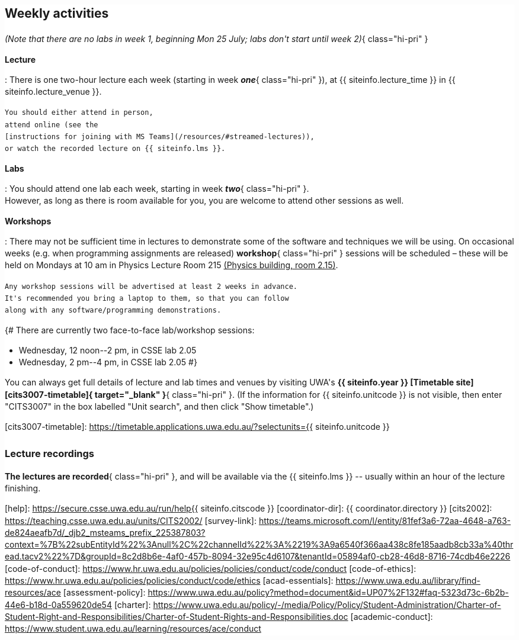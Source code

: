 ## Weekly activities

*(Note that there are no labs in week 1, beginning Mon 25 July;
labs don't start until week 2)*{ class="hi-pri" }

**Lecture**

:   There is one two-hour lecture each week
    (starting in week ***one***{ class="hi-pri" }), at
    {{ siteinfo.lecture_time }} in {{ siteinfo.lecture_venue }}.

    You should either attend in person,
    attend online (see the
    [instructions for joining with MS Teams](/resources/#streamed-lectures)),
    or watch the recorded lecture on {{ siteinfo.lms }}.

**Labs**

:   You should attend one lab each week, starting in week
    ***two***{ class="hi-pri" }.\
    However, as long as there is room available for you, you are welcome to attend other
    sessions as well.

**Workshops**

:   There may not be sufficient time in lectures to demonstrate some of
    the software and techniques we will be using. On occasional weeks
    (e.g. when programming assignments are released)
    **workshop**{ class="hi-pri" } sessions will be scheduled – these
    will be held on Mondays at 10&nbsp;am in Physics Lecture Room 215
    [(Physics building, room 2.15)][phys-215].

    Any workshop sessions will be advertised at least 2 weeks in advance.
    It's recommended you bring a laptop to them, so that you can follow
    along with any software/programming demonstrations.

[phys-215]: https://link.mazemap.com/tGWFSmEa 


{#
There are currently two face-to-face lab/workshop sessions:

- Wednesday, 12 noon--2 pm, in CSSE lab 2.05
- Wednesday, 2 pm--4 pm, in CSSE lab 2.05
#}

You can always get full details of lecture and lab times and venues by
visiting UWA's **{{ siteinfo.year }} [Timetable site][cits3007-timetable]{ target="_blank" }**{ class="hi-pri" }.
(If the information for {{ siteinfo.unitcode }} is not visible, then enter "CITS3007" in the
box labelled "Unit search", and then click "Show timetable".)

[cits3007-timetable]: https://timetable.applications.uwa.edu.au/?selectunits={{ siteinfo.unitcode }}


### Lecture recordings

**The lectures are recorded**{ class="hi-pri" }, and will be
available via the {{ siteinfo.lms }} -- usually within an
hour of the lecture finishing.


[help]: https://secure.csse.uwa.edu.au/run/help{{ siteinfo.citscode }}
[coordinator-dir]: {{ coordinator.directory }}
[cits2002]: https://teaching.csse.uwa.edu.au/units/CITS2002/
[survey-link]: https://teams.microsoft.com/l/entity/81fef3a6-72aa-4648-a763-de824aeafb7d/_djb2_msteams_prefix_225387803?context=%7B%22subEntityId%22%3Anull%2C%22channelId%22%3A%2219%3A9a6540f366aa438c8fe185aadb8cb33a%40thread.tacv2%22%7D&groupId=8c2d8b6e-4af0-457b-8094-32e95c4d6107&tenantId=05894af0-cb28-46d8-8716-74cdb46e2226
[code-of-conduct]: https://www.hr.uwa.edu.au/policies/policies/conduct/code/conduct
[code-of-ethics]: https://www.hr.uwa.edu.au/policies/policies/conduct/code/ethics
[acad-essentials]: https://www.uwa.edu.au/library/find-resources/ace 
[assessment-policy]: https://www.uwa.edu.au/policy?method=document&id=UP07%2F132#faq-5323d73c-6b2b-44e6-b18d-0a559620de54
[charter]: https://www.uwa.edu.au/policy/-/media/Policy/Policy/Student-Administration/Charter-of-Student-Right-and-Responsibilities/Charter-of-Student-Rights-and-Responsibilities.doc
[academic-conduct]: https://www.student.uwa.edu.au/learning/resources/ace/conduct